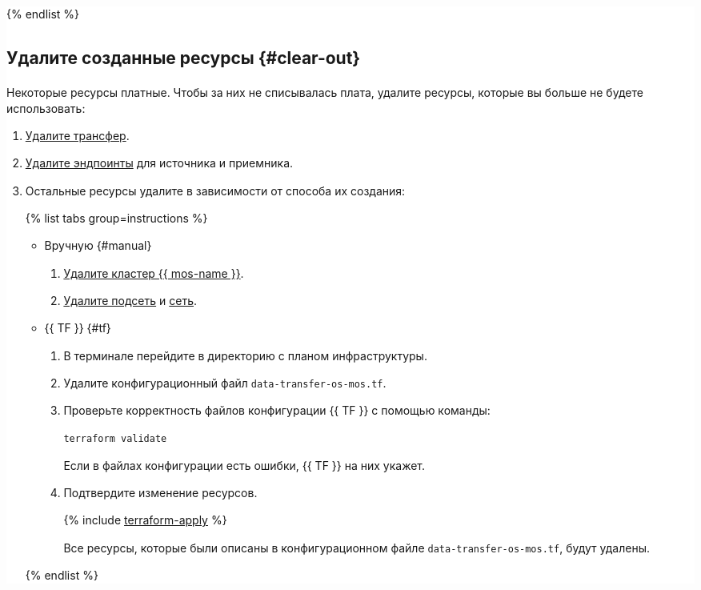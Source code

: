 {% endlist %}

## Удалите созданные ресурсы {#clear-out}

Некоторые ресурсы платные. Чтобы за них не списывалась плата, удалите ресурсы, которые вы больше не будете использовать:

1. [Удалите трансфер](../../../data-transfer/operations/transfer.md#delete).
1. [Удалите эндпоинты](../../../data-transfer/operations/endpoint/index.md#delete) для источника и приемника.
1. Остальные ресурсы удалите в зависимости от способа их создания:

    {% list tabs group=instructions %}

    - Вручную {#manual}

        1. [Удалите кластер {{ mos-name }}](../../../managed-opensearch/operations/cluster-delete.md).

        1. [Удалите подсеть](../../../vpc/operations/subnet-delete.md) и [сеть](../../../vpc/operations/network-delete.md).

    - {{ TF }} {#tf}

        1. В терминале перейдите в директорию с планом инфраструктуры.
        1. Удалите конфигурационный файл `data-transfer-os-mos.tf`.
        1. Проверьте корректность файлов конфигурации {{ TF }} с помощью команды:

            ```bash
            terraform validate
            ```

            Если в файлах конфигурации есть ошибки, {{ TF }} на них укажет.

        1. Подтвердите изменение ресурсов.

            {% include [terraform-apply](../../../_includes/mdb/terraform/apply.md) %}

            Все ресурсы, которые были описаны в конфигурационном файле `data-transfer-os-mos.tf`, будут удалены.

    {% endlist %}
